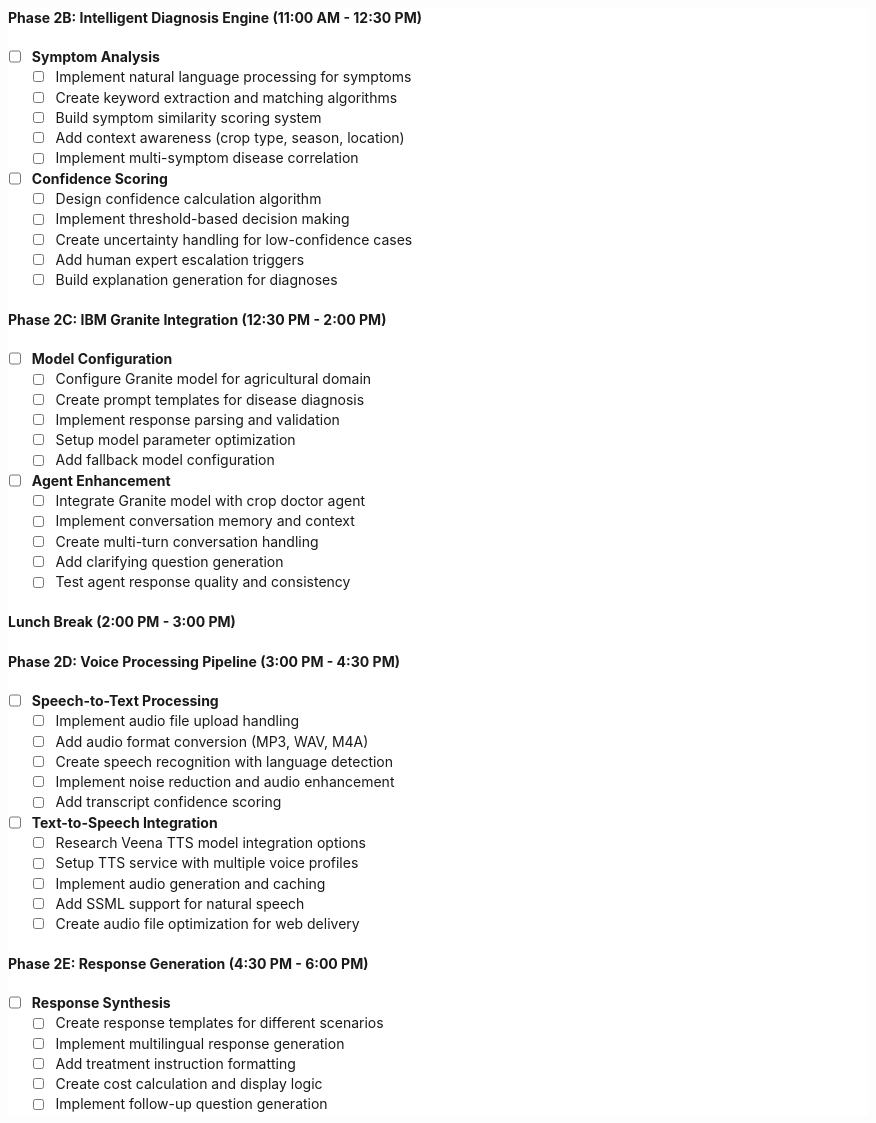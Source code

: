 #### **Phase 2B: Intelligent Diagnosis Engine (11:00 AM - 12:30 PM)**
- [ ] **Symptom Analysis**
  - [ ] Implement natural language processing for symptoms
  - [ ] Create keyword extraction and matching algorithms
  - [ ] Build symptom similarity scoring system
  - [ ] Add context awareness (crop type, season, location)
  - [ ] Implement multi-symptom disease correlation

- [ ] **Confidence Scoring**
  - [ ] Design confidence calculation algorithm
  - [ ] Implement threshold-based decision making
  - [ ] Create uncertainty handling for low-confidence cases
  - [ ] Add human expert escalation triggers
  - [ ] Build explanation generation for diagnoses

#### **Phase 2C: IBM Granite Integration (12:30 PM - 2:00 PM)**
- [ ] **Model Configuration**
  - [ ] Configure Granite model for agricultural domain
  - [ ] Create prompt templates for disease diagnosis
  - [ ] Implement response parsing and validation
  - [ ] Setup model parameter optimization
  - [ ] Add fallback model configuration

- [ ] **Agent Enhancement**
  - [ ] Integrate Granite model with crop doctor agent
  - [ ] Implement conversation memory and context
  - [ ] Create multi-turn conversation handling
  - [ ] Add clarifying question generation
  - [ ] Test agent response quality and consistency

#### **Lunch Break (2:00 PM - 3:00 PM)**

#### **Phase 2D: Voice Processing Pipeline (3:00 PM - 4:30 PM)**
- [ ] **Speech-to-Text Processing**
  - [ ] Implement audio file upload handling
  - [ ] Add audio format conversion (MP3, WAV, M4A)
  - [ ] Create speech recognition with language detection
  - [ ] Implement noise reduction and audio enhancement
  - [ ] Add transcript confidence scoring

- [ ] **Text-to-Speech Integration**
  - [ ] Research Veena TTS model integration options
  - [ ] Setup TTS service with multiple voice profiles
  - [ ] Implement audio generation and caching
  - [ ] Add SSML support for natural speech
  - [ ] Create audio file optimization for web delivery

#### **Phase 2E: Response Generation (4:30 PM - 6:00 PM)**
- [ ] **Response Synthesis**
  - [ ] Create response templates for different scenarios
  - [ ] Implement multilingual response generation
  - [ ] Add treatment instruction formatting
  - [ ] Create cost calculation and display logic
  - [ ] Implement follow-up question generation
